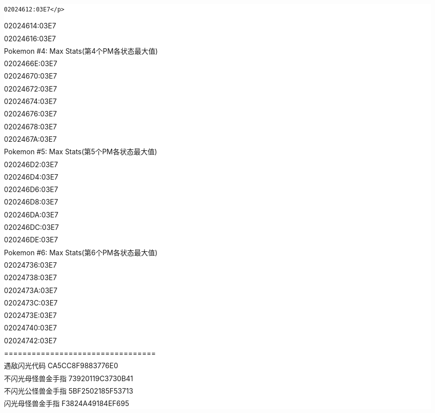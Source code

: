 	02024612:03E7</p>
<p style="box-sizing: border-box; margin: 0px 0px 5px;">
	02024614:03E7</p>
<p style="box-sizing: border-box; margin: 0px 0px 5px;">
	02024616:03E7</p>
<p style="box-sizing: border-box; margin: 0px 0px 5px;">
	Pokemon #4: Max Stats(第4个PM各状态最大值)</p>
<p style="box-sizing: border-box; margin: 0px 0px 5px;">
	0202466E:03E7</p>
<p style="box-sizing: border-box; margin: 0px 0px 5px;">
	02024670:03E7</p>
<p style="box-sizing: border-box; margin: 0px 0px 5px;">
	02024672:03E7</p>
<p style="box-sizing: border-box; margin: 0px 0px 5px;">
	02024674:03E7</p>
<p style="box-sizing: border-box; margin: 0px 0px 5px;">
	02024676:03E7</p>
<p style="box-sizing: border-box; margin: 0px 0px 5px;">
	02024678:03E7</p>
<p style="box-sizing: border-box; margin: 0px 0px 5px;">
	0202467A:03E7</p>
<p style="box-sizing: border-box; margin: 0px 0px 5px;">
	Pokemon #5: Max Stats(第5个PM各状态最大值)</p>
<p style="box-sizing: border-box; margin: 0px 0px 5px;">
	020246D2:03E7</p>
<p style="box-sizing: border-box; margin: 0px 0px 5px;">
	020246D4:03E7</p>
<p style="box-sizing: border-box; margin: 0px 0px 5px;">
	020246D6:03E7</p>
<p style="box-sizing: border-box; margin: 0px 0px 5px;">
	020246D8:03E7</p>
<p style="box-sizing: border-box; margin: 0px 0px 5px;">
	020246DA:03E7</p>
<p style="box-sizing: border-box; margin: 0px 0px 5px;">
	020246DC:03E7</p>
<p style="box-sizing: border-box; margin: 0px 0px 5px;">
	020246DE:03E7</p>
<p style="box-sizing: border-box; margin: 0px 0px 5px;">
	Pokemon #6: Max Stats(第6个PM各状态最大值)</p>
<p style="box-sizing: border-box; margin: 0px 0px 5px;">
	02024736:03E7</p>
<p style="box-sizing: border-box; margin: 0px 0px 5px;">
	02024738:03E7</p>
<p style="box-sizing: border-box; margin: 0px 0px 5px;">
	0202473A:03E7</p>
<p style="box-sizing: border-box; margin: 0px 0px 5px;">
	0202473C:03E7</p>
<p style="box-sizing: border-box; margin: 0px 0px 5px;">
	0202473E:03E7</p>
<p style="box-sizing: border-box; margin: 0px 0px 5px;">
	02024740:03E7</p>
<p style="box-sizing: border-box; margin: 0px 0px 5px;">
	02024742:03E7</p>
<p style="box-sizing: border-box; margin: 0px 0px 5px;">
	=================================</p>
<p style="box-sizing: border-box; margin: 0px 0px 5px;">
	遇敌闪光代码 CA5CC8F9883776E0</p>
<p style="box-sizing: border-box; margin: 0px 0px 5px;">
	不闪光母怪兽金手指 73920119C3730B41</p>
<p style="box-sizing: border-box; margin: 0px 0px 5px;">
	不闪光公怪兽金手指 5BF2502185F53713</p>
<p style="box-sizing: border-box; margin: 0px 0px 5px;">
	闪光母怪兽金手指 F3824A49184EF695</p>
<p style="box-sizing: border-box; margin: 0px 0px 5px;">